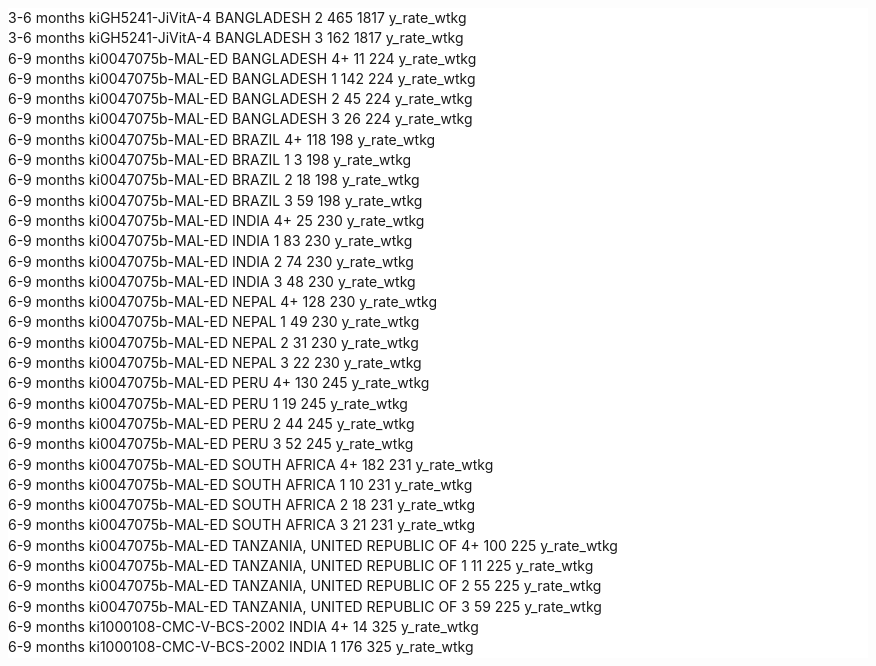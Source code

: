 3-6 months     kiGH5241-JiVitA-4          BANGLADESH                     2            465    1817  y_rate_wtkg      
3-6 months     kiGH5241-JiVitA-4          BANGLADESH                     3            162    1817  y_rate_wtkg      
6-9 months     ki0047075b-MAL-ED          BANGLADESH                     4+            11     224  y_rate_wtkg      
6-9 months     ki0047075b-MAL-ED          BANGLADESH                     1            142     224  y_rate_wtkg      
6-9 months     ki0047075b-MAL-ED          BANGLADESH                     2             45     224  y_rate_wtkg      
6-9 months     ki0047075b-MAL-ED          BANGLADESH                     3             26     224  y_rate_wtkg      
6-9 months     ki0047075b-MAL-ED          BRAZIL                         4+           118     198  y_rate_wtkg      
6-9 months     ki0047075b-MAL-ED          BRAZIL                         1              3     198  y_rate_wtkg      
6-9 months     ki0047075b-MAL-ED          BRAZIL                         2             18     198  y_rate_wtkg      
6-9 months     ki0047075b-MAL-ED          BRAZIL                         3             59     198  y_rate_wtkg      
6-9 months     ki0047075b-MAL-ED          INDIA                          4+            25     230  y_rate_wtkg      
6-9 months     ki0047075b-MAL-ED          INDIA                          1             83     230  y_rate_wtkg      
6-9 months     ki0047075b-MAL-ED          INDIA                          2             74     230  y_rate_wtkg      
6-9 months     ki0047075b-MAL-ED          INDIA                          3             48     230  y_rate_wtkg      
6-9 months     ki0047075b-MAL-ED          NEPAL                          4+           128     230  y_rate_wtkg      
6-9 months     ki0047075b-MAL-ED          NEPAL                          1             49     230  y_rate_wtkg      
6-9 months     ki0047075b-MAL-ED          NEPAL                          2             31     230  y_rate_wtkg      
6-9 months     ki0047075b-MAL-ED          NEPAL                          3             22     230  y_rate_wtkg      
6-9 months     ki0047075b-MAL-ED          PERU                           4+           130     245  y_rate_wtkg      
6-9 months     ki0047075b-MAL-ED          PERU                           1             19     245  y_rate_wtkg      
6-9 months     ki0047075b-MAL-ED          PERU                           2             44     245  y_rate_wtkg      
6-9 months     ki0047075b-MAL-ED          PERU                           3             52     245  y_rate_wtkg      
6-9 months     ki0047075b-MAL-ED          SOUTH AFRICA                   4+           182     231  y_rate_wtkg      
6-9 months     ki0047075b-MAL-ED          SOUTH AFRICA                   1             10     231  y_rate_wtkg      
6-9 months     ki0047075b-MAL-ED          SOUTH AFRICA                   2             18     231  y_rate_wtkg      
6-9 months     ki0047075b-MAL-ED          SOUTH AFRICA                   3             21     231  y_rate_wtkg      
6-9 months     ki0047075b-MAL-ED          TANZANIA, UNITED REPUBLIC OF   4+           100     225  y_rate_wtkg      
6-9 months     ki0047075b-MAL-ED          TANZANIA, UNITED REPUBLIC OF   1             11     225  y_rate_wtkg      
6-9 months     ki0047075b-MAL-ED          TANZANIA, UNITED REPUBLIC OF   2             55     225  y_rate_wtkg      
6-9 months     ki0047075b-MAL-ED          TANZANIA, UNITED REPUBLIC OF   3             59     225  y_rate_wtkg      
6-9 months     ki1000108-CMC-V-BCS-2002   INDIA                          4+            14     325  y_rate_wtkg      
6-9 months     ki1000108-CMC-V-BCS-2002   INDIA                          1            176     325  y_rate_wtkg      